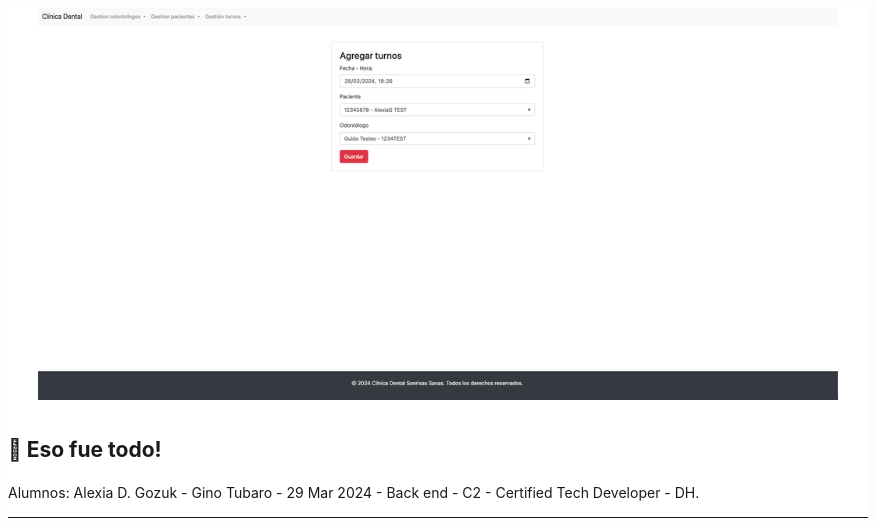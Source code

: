 <div align="center"> <a href=""><img src="https://github.com/atomiclab/ExamenBEGozukTubaro/blob/main/Screenshots/clinica%207.png" alt='image' width='800'/></a> </div>


## :wave: Eso fue todo!
Alumnos: Alexia D. Gozuk - Gino Tubaro - 29 Mar 2024 - Back end - C2 - Certified Tech Developer - DH.
<hr>
